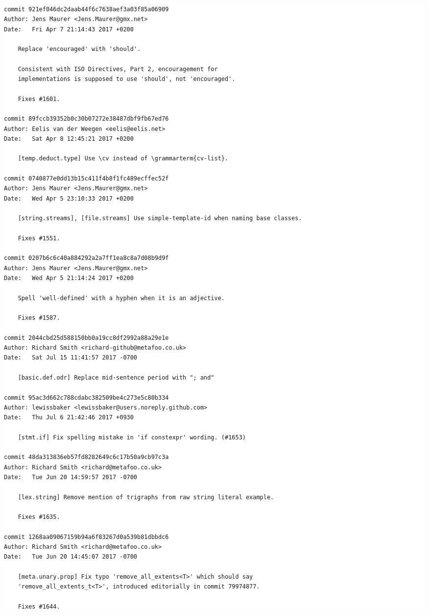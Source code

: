     commit 921ef046dc2daab44f6c7638aef3a03f85a06909
    Author: Jens Maurer <Jens.Maurer@gmx.net>
    Date:   Fri Apr 7 21:14:43 2017 +0200

        Replace 'encouraged' with 'should'.

        Consistent with ISO Directives, Part 2, encouragement for
        implementations is supposed to use 'should', not 'encouraged'.

        Fixes #1601.

    commit 89fccb39352b0c30b07272e38487dbf9fb67ed76
    Author: Eelis van der Weegen <eelis@eelis.net>
    Date:   Sat Apr 8 12:45:21 2017 +0200

        [temp.deduct.type] Use \cv instead of \grammarterm{cv-list}.

    commit 0740877e0dd13b15c411f4b8f1fc489ecffec52f
    Author: Jens Maurer <Jens.Maurer@gmx.net>
    Date:   Wed Apr 5 23:10:33 2017 +0200

        [string.streams], [file.streams] Use simple-template-id when naming base classes.

        Fixes #1551.

    commit 0207b6c6c40a884292a2a7ff1ea8c8a7d08b9d9f
    Author: Jens Maurer <Jens.Maurer@gmx.net>
    Date:   Wed Apr 5 21:14:24 2017 +0200

        Spell 'well-defined' with a hyphen when it is an adjective.

        Fixes #1587.

    commit 2044cbd25d588150bb0a19cc8df2992a88a29e1e
    Author: Richard Smith <richard-github@metafoo.co.uk>
    Date:   Sat Jul 15 11:41:57 2017 -0700

        [basic.def.odr] Replace mid-sentence period with "; and"

    commit 95ac3d662c788cdabc382509be4c273e5c80b334
    Author: lewissbaker <lewissbaker@users.noreply.github.com>
    Date:   Thu Jul 6 21:42:46 2017 +0930

        [stmt.if] Fix spelling mistake in 'if constexpr' wording. (#1653)

    commit 48da313836eb57fd8282649c6c17b50a9cb97c3a
    Author: Richard Smith <richard@metafoo.co.uk>
    Date:   Tue Jun 20 14:59:57 2017 -0700

        [lex.string] Remove mention of trigraphs from raw string literal example.

        Fixes #1635.

    commit 1268aa09067159b94a6f83267d0a539b81dbbdc6
    Author: Richard Smith <richard@metafoo.co.uk>
    Date:   Tue Jun 20 14:45:07 2017 -0700

        [meta.unary.prop] Fix typo 'remove_all_extents<T>' which should say
        'remove_all_extents_t<T>', introduced editorially in commit 79974877.

        Fixes #1644.
